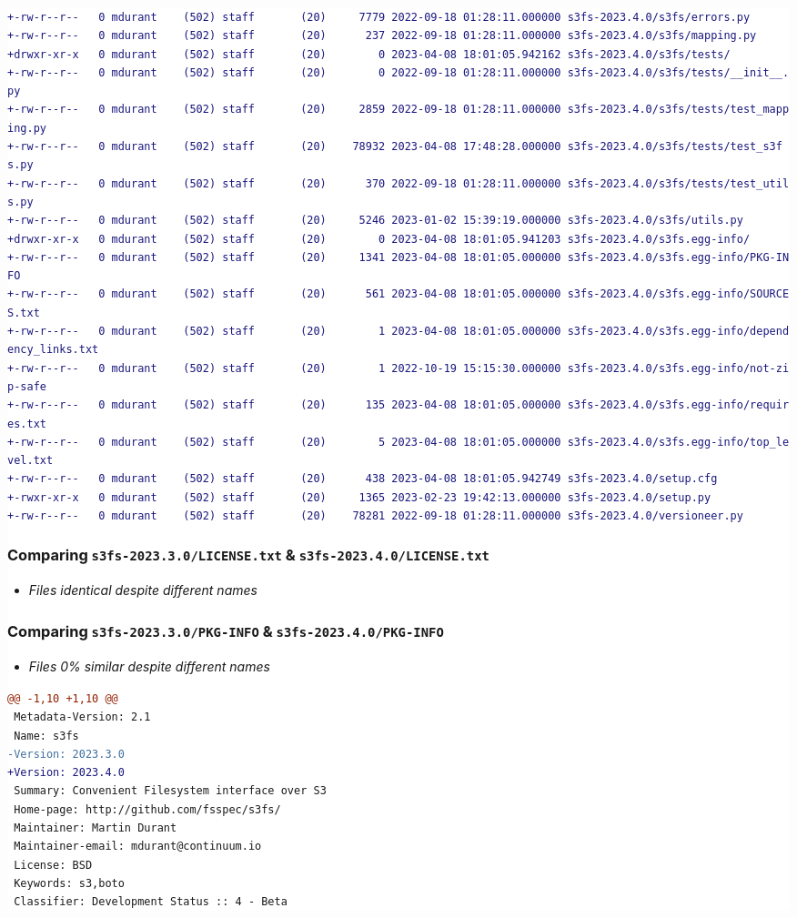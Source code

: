```diff
+-rw-r--r--   0 mdurant    (502) staff       (20)     7779 2022-09-18 01:28:11.000000 s3fs-2023.4.0/s3fs/errors.py
+-rw-r--r--   0 mdurant    (502) staff       (20)      237 2022-09-18 01:28:11.000000 s3fs-2023.4.0/s3fs/mapping.py
+drwxr-xr-x   0 mdurant    (502) staff       (20)        0 2023-04-08 18:01:05.942162 s3fs-2023.4.0/s3fs/tests/
+-rw-r--r--   0 mdurant    (502) staff       (20)        0 2022-09-18 01:28:11.000000 s3fs-2023.4.0/s3fs/tests/__init__.py
+-rw-r--r--   0 mdurant    (502) staff       (20)     2859 2022-09-18 01:28:11.000000 s3fs-2023.4.0/s3fs/tests/test_mapping.py
+-rw-r--r--   0 mdurant    (502) staff       (20)    78932 2023-04-08 17:48:28.000000 s3fs-2023.4.0/s3fs/tests/test_s3fs.py
+-rw-r--r--   0 mdurant    (502) staff       (20)      370 2022-09-18 01:28:11.000000 s3fs-2023.4.0/s3fs/tests/test_utils.py
+-rw-r--r--   0 mdurant    (502) staff       (20)     5246 2023-01-02 15:39:19.000000 s3fs-2023.4.0/s3fs/utils.py
+drwxr-xr-x   0 mdurant    (502) staff       (20)        0 2023-04-08 18:01:05.941203 s3fs-2023.4.0/s3fs.egg-info/
+-rw-r--r--   0 mdurant    (502) staff       (20)     1341 2023-04-08 18:01:05.000000 s3fs-2023.4.0/s3fs.egg-info/PKG-INFO
+-rw-r--r--   0 mdurant    (502) staff       (20)      561 2023-04-08 18:01:05.000000 s3fs-2023.4.0/s3fs.egg-info/SOURCES.txt
+-rw-r--r--   0 mdurant    (502) staff       (20)        1 2023-04-08 18:01:05.000000 s3fs-2023.4.0/s3fs.egg-info/dependency_links.txt
+-rw-r--r--   0 mdurant    (502) staff       (20)        1 2022-10-19 15:15:30.000000 s3fs-2023.4.0/s3fs.egg-info/not-zip-safe
+-rw-r--r--   0 mdurant    (502) staff       (20)      135 2023-04-08 18:01:05.000000 s3fs-2023.4.0/s3fs.egg-info/requires.txt
+-rw-r--r--   0 mdurant    (502) staff       (20)        5 2023-04-08 18:01:05.000000 s3fs-2023.4.0/s3fs.egg-info/top_level.txt
+-rw-r--r--   0 mdurant    (502) staff       (20)      438 2023-04-08 18:01:05.942749 s3fs-2023.4.0/setup.cfg
+-rwxr-xr-x   0 mdurant    (502) staff       (20)     1365 2023-02-23 19:42:13.000000 s3fs-2023.4.0/setup.py
+-rw-r--r--   0 mdurant    (502) staff       (20)    78281 2022-09-18 01:28:11.000000 s3fs-2023.4.0/versioneer.py
```

### Comparing `s3fs-2023.3.0/LICENSE.txt` & `s3fs-2023.4.0/LICENSE.txt`

 * *Files identical despite different names*

### Comparing `s3fs-2023.3.0/PKG-INFO` & `s3fs-2023.4.0/PKG-INFO`

 * *Files 0% similar despite different names*

```diff
@@ -1,10 +1,10 @@
 Metadata-Version: 2.1
 Name: s3fs
-Version: 2023.3.0
+Version: 2023.4.0
 Summary: Convenient Filesystem interface over S3
 Home-page: http://github.com/fsspec/s3fs/
 Maintainer: Martin Durant
 Maintainer-email: mdurant@continuum.io
 License: BSD
 Keywords: s3,boto
 Classifier: Development Status :: 4 - Beta
```
